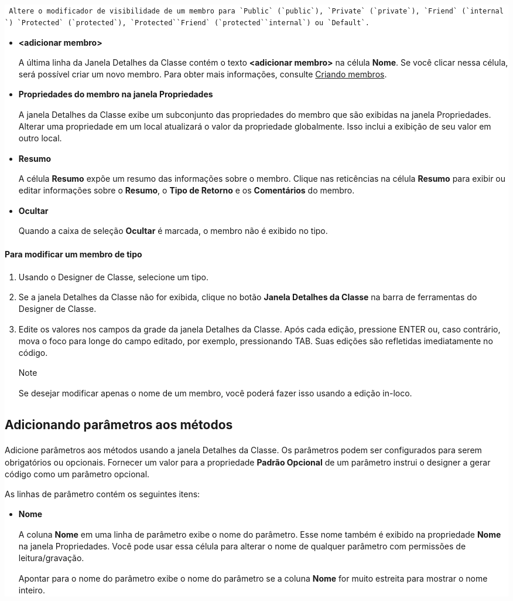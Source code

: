      Altere o modificador de visibilidade de um membro para `Public` (`public`), `Private` (`private`), `Friend` (`internal`) `Protected` (`protected`), `Protected``Friend` (`protected``internal`) ou `Default`.  
  
-   **\<adicionar membro>**  
  
     A última linha da Janela Detalhes da Classe contém o texto **\<adicionar membro>** na célula **Nome**. Se você clicar nessa célula, será possível criar um novo membro. Para obter mais informações, consulte [Criando membros](../ide/creating-and-configuring-type-members-class-designer.md#CreateMembers).  
  
-   **Propriedades do membro na janela Propriedades**  
  
     A janela Detalhes da Classe exibe um subconjunto das propriedades do membro que são exibidas na janela Propriedades. Alterar uma propriedade em um local atualizará o valor da propriedade globalmente. Isso inclui a exibição de seu valor em outro local.  
  
-   **Resumo**  
  
     A célula **Resumo** expõe um resumo das informações sobre o membro. Clique nas reticências na célula **Resumo** para exibir ou editar informações sobre o **Resumo**, o **Tipo de Retorno** e os **Comentários** do membro.  
  
-   **Ocultar**  
  
     Quando a caixa de seleção **Ocultar** é marcada, o membro não é exibido no tipo.  
  
#### <a name="to-modify-a-type-member"></a>Para modificar um membro de tipo  
  
1.  Usando o Designer de Classe, selecione um tipo.  
  
2.  Se a janela Detalhes da Classe não for exibida, clique no botão **Janela Detalhes da Classe** na barra de ferramentas do Designer de Classe.  
  
3.  Edite os valores nos campos da grade da janela Detalhes da Classe. Após cada edição, pressione ENTER ou, caso contrário, mova o foco para longe do campo editado, por exemplo, pressionando TAB. Suas edições são refletidas imediatamente no código.  
  
    > [!NOTE]
    >  Se desejar modificar apenas o nome de um membro, você poderá fazer isso usando a edição in-loco.  
  
##  <a name="AddMethodParams"></a> Adicionando parâmetros aos métodos  
 Adicione parâmetros aos métodos usando a janela Detalhes da Classe. Os parâmetros podem ser configurados para serem obrigatórios ou opcionais. Fornecer um valor para a propriedade **Padrão Opcional** de um parâmetro instrui o designer a gerar código como um parâmetro opcional.  
  
 As linhas de parâmetro contém os seguintes itens:  
  
-   **Nome**  
  
     A coluna **Nome** em uma linha de parâmetro exibe o nome do parâmetro. Esse nome também é exibido na propriedade **Nome** na janela Propriedades. Você pode usar essa célula para alterar o nome de qualquer parâmetro com permissões de leitura/gravação.  
  
     Apontar para o nome do parâmetro exibe o nome do parâmetro se a coluna **Nome** for muito estreita para mostrar o nome inteiro.  
  